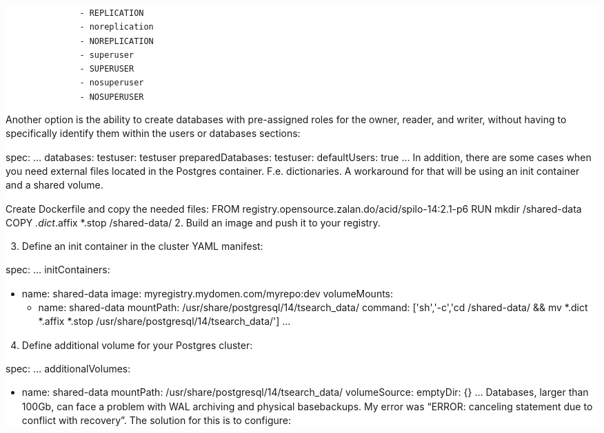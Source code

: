                    - REPLICATION
                   - noreplication
                   - NOREPLICATION
                   - superuser
                   - SUPERUSER
                   - nosuperuser
                   - NOSUPERUSER
Another option is the ability to create databases with pre-assigned roles for the owner, reader, and writer, without having to specifically identify them within the users or databases sections:

spec:
…
  databases:
    testuser: testuser
  preparedDatabases:
    testuser:
      defaultUsers: true
…
In addition, there are some cases when you need external files located in the Postgres container. F.e. dictionaries. A workaround for that will be using an init container and a shared volume.

Create Dockerfile and copy the needed files:
FROM registry.opensource.zalan.do/acid/spilo-14:2.1-p6
RUN mkdir /shared-data
COPY *.dict*.affix *.stop /shared-data/
2. Build an image and push it to your registry.

3. Define an init container in the cluster YAML manifest:

spec:
…
initContainers:

- name: shared-data
   image: myregistry.mydomen.com/myrepo:dev
   volumeMounts:
  - name: shared-data
       mountPath: /usr/share/postgresql/14/tsearch_data/
   command: ['sh','-c','cd /shared-data/ && mv *.dict *.affix *.stop /usr/share/postgresql/14/tsearch_data/']
…

4. Define additional volume for your Postgres cluster:

spec:
…
additionalVolumes:

- name: shared-data
   mountPath: /usr/share/postgresql/14/tsearch_data/
   volumeSource:
     emptyDir: {}
…
Databases, larger than 100Gb, can face a problem with WAL archiving and physical basebackups. My error was “ERROR: canceling statement due to conflict with recovery”. The solution for this is to configure:
